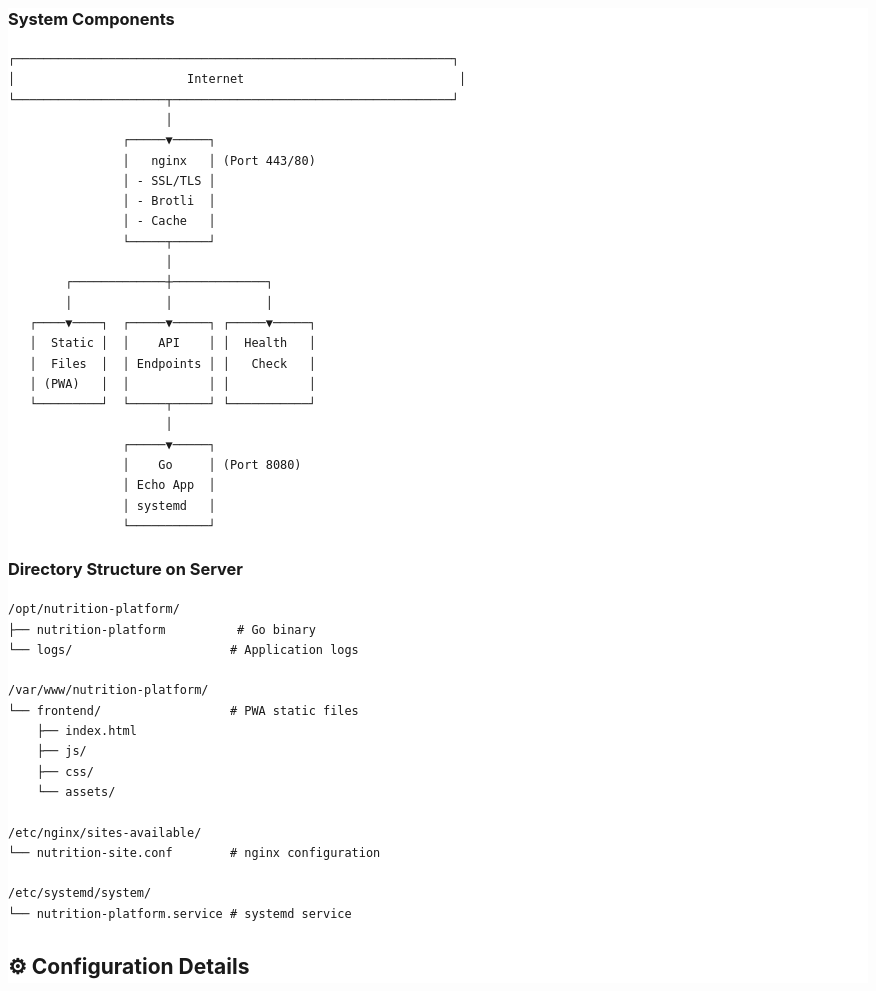 ### System Components

```
┌─────────────────────────────────────────────────────────────┐
│                        Internet                              │
└─────────────────────┬───────────────────────────────────────┘
                      │
                ┌─────▼─────┐
                │   nginx   │ (Port 443/80)
                │ - SSL/TLS │
                │ - Brotli  │
                │ - Cache   │
                └─────┬─────┘
                      │
        ┌─────────────┼─────────────┐
        │             │             │
   ┌────▼────┐  ┌─────▼─────┐ ┌─────▼─────┐
   │  Static │  │    API    │ │  Health   │
   │  Files  │  │ Endpoints │ │   Check   │ 
   │ (PWA)   │  │           │ │           │
   └─────────┘  └─────┬─────┘ └───────────┘
                      │
                ┌─────▼─────┐
                │    Go     │ (Port 8080)
                │ Echo App  │
                │ systemd   │
                └───────────┘
```

### Directory Structure on Server

```
/opt/nutrition-platform/
├── nutrition-platform          # Go binary
└── logs/                      # Application logs

/var/www/nutrition-platform/
└── frontend/                  # PWA static files
    ├── index.html
    ├── js/
    ├── css/
    └── assets/

/etc/nginx/sites-available/
└── nutrition-site.conf        # nginx configuration

/etc/systemd/system/
└── nutrition-platform.service # systemd service
```

## ⚙️ Configuration Details
